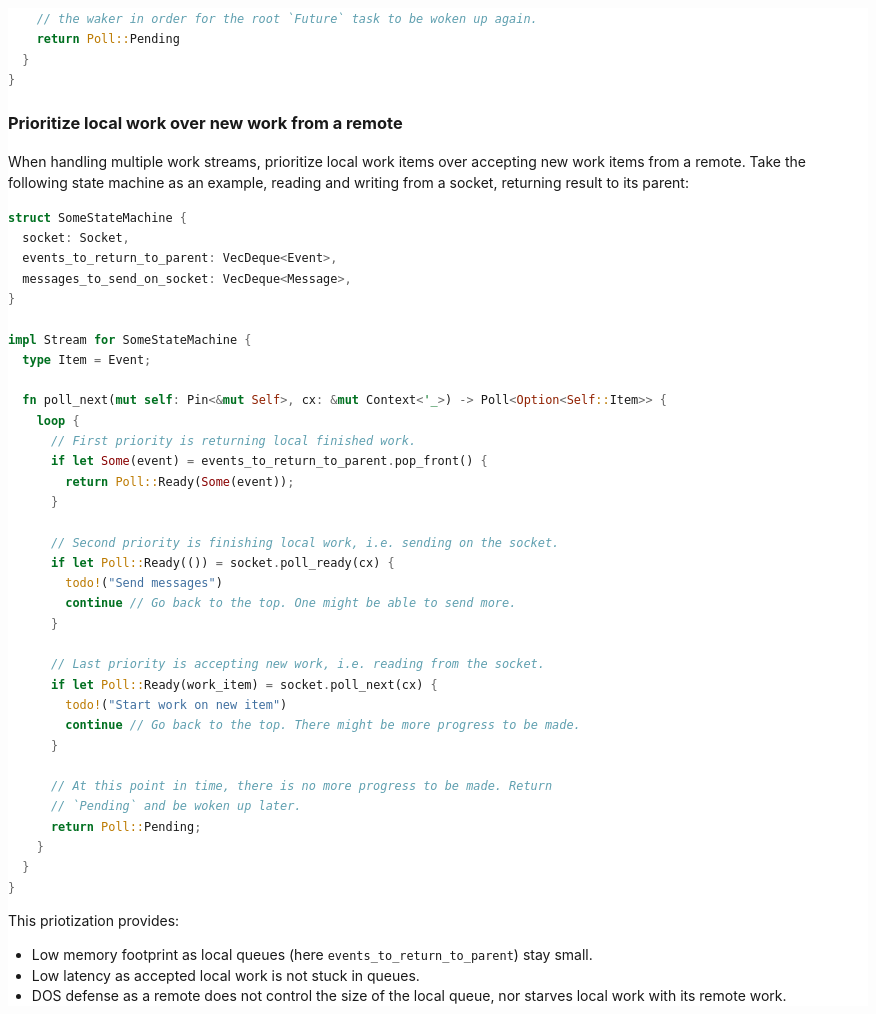 ``` rust
    // the waker in order for the root `Future` task to be woken up again.
    return Poll::Pending
  }
}
```

### Prioritize local work over new work from a remote

When handling multiple work streams, prioritize local work items over
accepting new work items from a remote. Take the following state machine as an
example, reading and writing from a socket, returning result to its parent:

``` rust
struct SomeStateMachine {
  socket: Socket,
  events_to_return_to_parent: VecDeque<Event>,
  messages_to_send_on_socket: VecDeque<Message>,
}

impl Stream for SomeStateMachine {
  type Item = Event;

  fn poll_next(mut self: Pin<&mut Self>, cx: &mut Context<'_>) -> Poll<Option<Self::Item>> {
    loop {
      // First priority is returning local finished work.
      if let Some(event) = events_to_return_to_parent.pop_front() {
        return Poll::Ready(Some(event));
      }

      // Second priority is finishing local work, i.e. sending on the socket.
      if let Poll::Ready(()) = socket.poll_ready(cx) {
        todo!("Send messages")
        continue // Go back to the top. One might be able to send more.
      }

      // Last priority is accepting new work, i.e. reading from the socket.
      if let Poll::Ready(work_item) = socket.poll_next(cx) {
        todo!("Start work on new item")
        continue // Go back to the top. There might be more progress to be made.
      }

      // At this point in time, there is no more progress to be made. Return
      // `Pending` and be woken up later.
      return Poll::Pending;
    }
  }
}
```

This priotization provides:
- Low memory footprint as local queues (here `events_to_return_to_parent`) stay small.
- Low latency as accepted local work is not stuck in queues.
- DOS defense as a remote does not control the size of the local queue, nor starves local work with its remote work.
